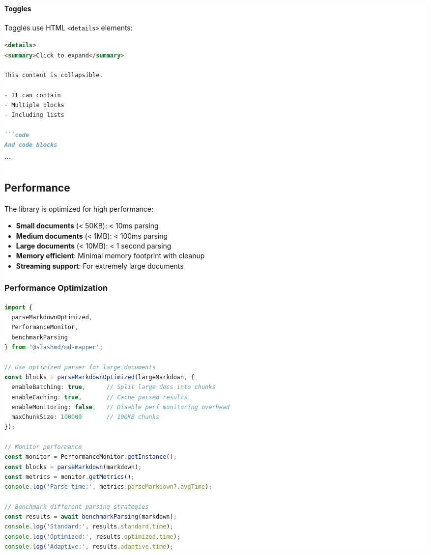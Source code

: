 
#### Toggles

Toggles use HTML `<details>` elements:

```markdown
<details>
<summary>Click to expand</summary>

This content is collapsible.

- It can contain
- Multiple blocks
- Including lists

```code
And code blocks
```

</details>
```

## Performance

The library is optimized for high performance:

- **Small documents** (< 50KB): < 10ms parsing
- **Medium documents** (< 1MB): < 100ms parsing  
- **Large documents** (< 10MB): < 1 second parsing
- **Memory efficient**: Minimal memory footprint with cleanup
- **Streaming support**: For extremely large documents

### Performance Optimization

```typescript
import { 
  parseMarkdownOptimized,
  PerformanceMonitor,
  benchmarkParsing 
} from '@slashmd/md-mapper';

// Use optimized parser for large documents
const blocks = parseMarkdownOptimized(largeMarkdown, {
  enableBatching: true,      // Split large docs into chunks
  enableCaching: true,       // Cache parsed results
  enableMonitoring: false,   // Disable perf monitoring overhead
  maxChunkSize: 100000       // 100KB chunks
});

// Monitor performance
const monitor = PerformanceMonitor.getInstance();
const blocks = parseMarkdown(markdown);
const metrics = monitor.getMetrics();
console.log('Parse time:', metrics.parseMarkdown?.avgTime);

// Benchmark different parsing strategies
const results = await benchmarkParsing(markdown);
console.log('Standard:', results.standard.time);
console.log('Optimized:', results.optimized.time);
console.log('Adaptive:', results.adaptive.time);
```
